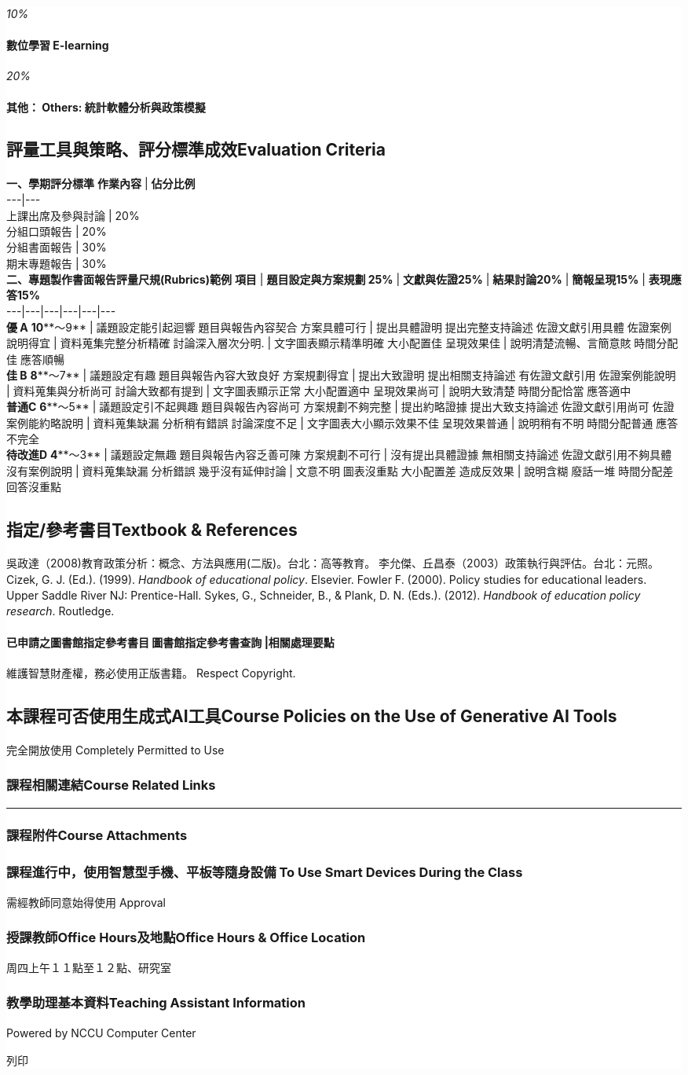 _10%_
####  數位學習 E-learning
_20%_
####  其他： Others: 統計軟體分析與政策模擬 
##  評量工具與策略、評分標準成效Evaluation Criteria
**一、學期評分標準**
**作業內容** |  **佔分比例**  
---|---  
上課出席及參與討論 |  20%  
分組口頭報告 |  20%  
分組書面報告 |  30%  
期末專題報告 |  30%  
**二、專題製作書面報告評量尺規(Rubrics)範例**
**項目** |  **題目設定與方案規劃 25%** |  **文獻與佐證25%** |  **結果討論20%** |  **簡報呈現15%** |  **表現應答15%**  
---|---|---|---|---|---  
**優 A** **10****～9** |  議題設定能引起迴響 題目與報告內容契合 方案具體可行 |  提出具體證明 提出完整支持論述 佐證文獻引用具體 佐證案例說明得宜 |  資料蒐集完整分析精確 討論深入層次分明. |  文字圖表顯示精準明確 大小配置佳 呈現效果佳 |  說明清楚流暢、言簡意賅 時間分配佳 應答順暢  
**佳 B** **8****～7** |  議題設定有趣 題目與報告內容大致良好 方案規劃得宜 |  提出大致證明 提出相關支持論述 有佐證文獻引用 佐證案例能說明 |  資料蒐集與分析尚可 討論大致都有提到 |  文字圖表顯示正常 大小配置適中 呈現效果尚可 |  說明大致清楚 時間分配恰當 應答適中  
**普通C** **6****～5** |  議題設定引不起興趣 題目與報告內容尚可 方案規劃不夠完整 |  提出約略證據 提出大致支持論述 佐證文獻引用尚可 佐證案例能約略說明 |  資料蒐集缺漏 分析稍有錯誤 討論深度不足 |  文字圖表大小顯示效果不佳 呈現效果普通 |  說明稍有不明 時間分配普通 應答不完全  
**待改進D** **4****～3** |  議題設定無趣 題目與報告內容乏善可陳 方案規劃不可行 |  沒有提出具體證據 無相關支持論述 佐證文獻引用不夠具體 沒有案例說明 |  資料蒐集缺漏 分析錯誤 幾乎沒有延伸討論 |  文意不明 圖表沒重點 大小配置差 造成反效果 |  說明含糊 廢話一堆 時間分配差 回答沒重點  
##  指定/參考書目Textbook & References
吳政達（2008)教育政策分析：概念、方法與應用(二版)。台北：高等教育。 
李允傑、丘昌泰（2003）政策執行與評估。台北：元照。 
Cizek, G. J. (Ed.). (1999).  _Handbook of educational policy_. Elsevier.
Fowler F. (2000). Policy studies for educational leaders. Upper Saddle River NJ: Prentice-Hall. 
Sykes, G., Schneider, B., & Plank, D. N. (Eds.). (2012).  _Handbook of education policy research_. Routledge.
####  已申請之圖書館指定參考書目  圖書館指定參考書查詢 |相關處理要點
維護智慧財產權，務必使用正版書籍。 Respect Copyright.
##  本課程可否使用生成式AI工具Course Policies on the Use of Generative AI Tools
完全開放使用 Completely Permitted to Use
###  課程相關連結Course Related Links
* * *
###  課程附件Course Attachments
###  課程進行中，使用智慧型手機、平板等隨身設備 To Use Smart Devices During the Class
需經教師同意始得使用  Approval
###  授課教師Office Hours及地點Office Hours & Office Location
周四上午１１點至１２點、研究室
###  教學助理基本資料Teaching Assistant Information
Powered by NCCU Computer Center
  
列印
